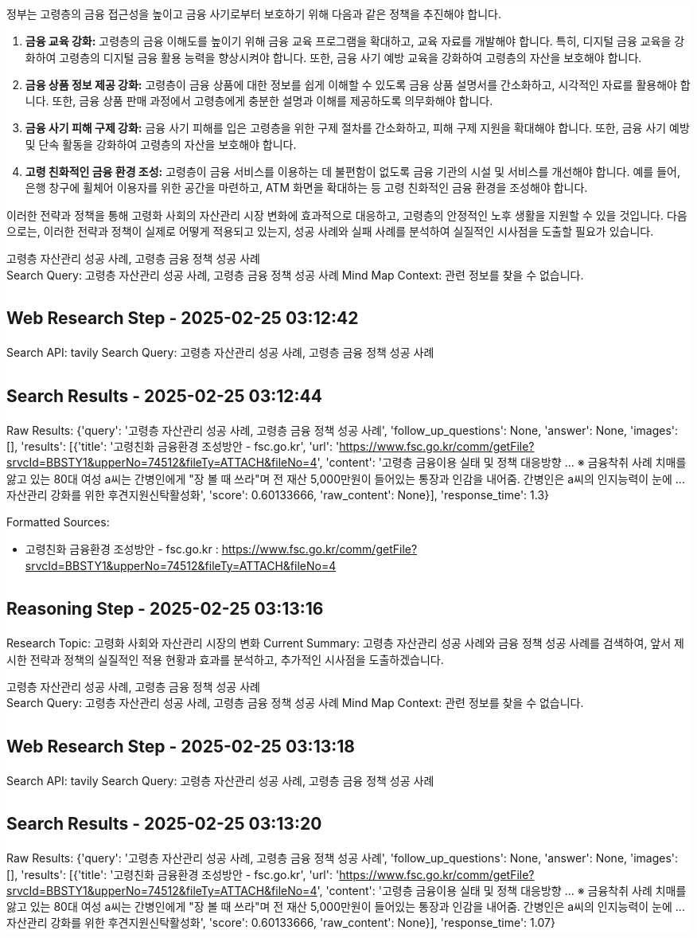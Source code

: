 정부는 고령층의 금융 접근성을 높이고 금융 사기로부터 보호하기 위해 다음과 같은 정책을 추진해야 합니다.

1.  **금융 교육 강화:** 고령층의 금융 이해도를 높이기 위해 금융 교육 프로그램을 확대하고, 교육 자료를 개발해야 합니다. 특히, 디지털 금융 교육을 강화하여 고령층의 디지털 금융 활용 능력을 향상시켜야 합니다. 또한, 금융 사기 예방 교육을 강화하여 고령층의 자산을 보호해야 합니다.

2.  **금융 상품 정보 제공 강화:** 고령층이 금융 상품에 대한 정보를 쉽게 이해할 수 있도록 금융 상품 설명서를 간소화하고, 시각적인 자료를 활용해야 합니다. 또한, 금융 상품 판매 과정에서 고령층에게 충분한 설명과 이해를 제공하도록 의무화해야 합니다.

3.  **금융 사기 피해 구제 강화:** 금융 사기 피해를 입은 고령층을 위한 구제 절차를 간소화하고, 피해 구제 지원을 확대해야 합니다. 또한, 금융 사기 예방 및 단속 활동을 강화하여 고령층의 자산을 보호해야 합니다.

4.  **고령 친화적인 금융 환경 조성:** 고령층이 금융 서비스를 이용하는 데 불편함이 없도록 금융 기관의 시설 및 서비스를 개선해야 합니다. 예를 들어, 은행 창구에 휠체어 이용자를 위한 공간을 마련하고, ATM 화면을 확대하는 등 고령 친화적인 금융 환경을 조성해야 합니다.

이러한 전략과 정책을 통해 고령화 사회의 자산관리 시장 변화에 효과적으로 대응하고, 고령층의 안정적인 노후 생활을 지원할 수 있을 것입니다. 다음으로는, 이러한 전략과 정책이 실제로 어떻게 적용되고 있는지, 성공 사례와 실패 사례를 분석하여 실질적인 시사점을 도출할 필요가 있습니다.

<SEARCH>고령층 자산관리 성공 사례, 고령층 금융 정책 성공 사례</SEARCH>
Search Query: 고령층 자산관리 성공 사례, 고령층 금융 정책 성공 사례
Mind Map Context: 관련 정보를 찾을 수 없습니다.

## Web Research Step - 2025-02-25 03:12:42
Search API: tavily
Search Query: 고령층 자산관리 성공 사례, 고령층 금융 정책 성공 사례


## Search Results - 2025-02-25 03:12:44
Raw Results:
{'query': '고령층 자산관리 성공 사례, 고령층 금융 정책 성공 사례', 'follow_up_questions': None, 'answer': None, 'images': [], 'results': [{'title': '고령친화 금융환경 조성방안 - fsc.go.kr', 'url': 'https://www.fsc.go.kr/comm/getFile?srvcId=BBSTY1&upperNo=74512&fileTy=ATTACH&fileNo=4', 'content': '고령층 금융이용 실태 및 정책 대응방향 ... ※ 금융착취 사례 치매를 앓고 있는 80대 여성 a씨는 간병인에게 "장 볼 때 쓰라"며 전 재산 5,000만원이 들어있는 통장과 인감을 내어줌. 간병인은 a씨의 인지능력이 눈에 ... 자산관리 강화를 위한 후견지원신탁활성화', 'score': 0.60133666, 'raw_content': None}], 'response_time': 1.3}

Formatted Sources:
* 고령친화 금융환경 조성방안 - fsc.go.kr : https://www.fsc.go.kr/comm/getFile?srvcId=BBSTY1&upperNo=74512&fileTy=ATTACH&fileNo=4

## Reasoning Step - 2025-02-25 03:13:16
Research Topic: 고령화 사회와 자산관리 시장의 변화
Current Summary: 고령층 자산관리 성공 사례와 금융 정책 성공 사례를 검색하여, 앞서 제시한 전략과 정책의 실질적인 적용 현황과 효과를 분석하고, 추가적인 시사점을 도출하겠습니다.

<SEARCH>고령층 자산관리 성공 사례, 고령층 금융 정책 성공 사례</SEARCH>
Search Query: 고령층 자산관리 성공 사례, 고령층 금융 정책 성공 사례
Mind Map Context: 관련 정보를 찾을 수 없습니다.

## Web Research Step - 2025-02-25 03:13:18
Search API: tavily
Search Query: 고령층 자산관리 성공 사례, 고령층 금융 정책 성공 사례


## Search Results - 2025-02-25 03:13:20
Raw Results:
{'query': '고령층 자산관리 성공 사례, 고령층 금융 정책 성공 사례', 'follow_up_questions': None, 'answer': None, 'images': [], 'results': [{'title': '고령친화 금융환경 조성방안 - fsc.go.kr', 'url': 'https://www.fsc.go.kr/comm/getFile?srvcId=BBSTY1&upperNo=74512&fileTy=ATTACH&fileNo=4', 'content': '고령층 금융이용 실태 및 정책 대응방향 ... ※ 금융착취 사례 치매를 앓고 있는 80대 여성 a씨는 간병인에게 "장 볼 때 쓰라"며 전 재산 5,000만원이 들어있는 통장과 인감을 내어줌. 간병인은 a씨의 인지능력이 눈에 ... 자산관리 강화를 위한 후견지원신탁활성화', 'score': 0.60133666, 'raw_content': None}], 'response_time': 1.07}
